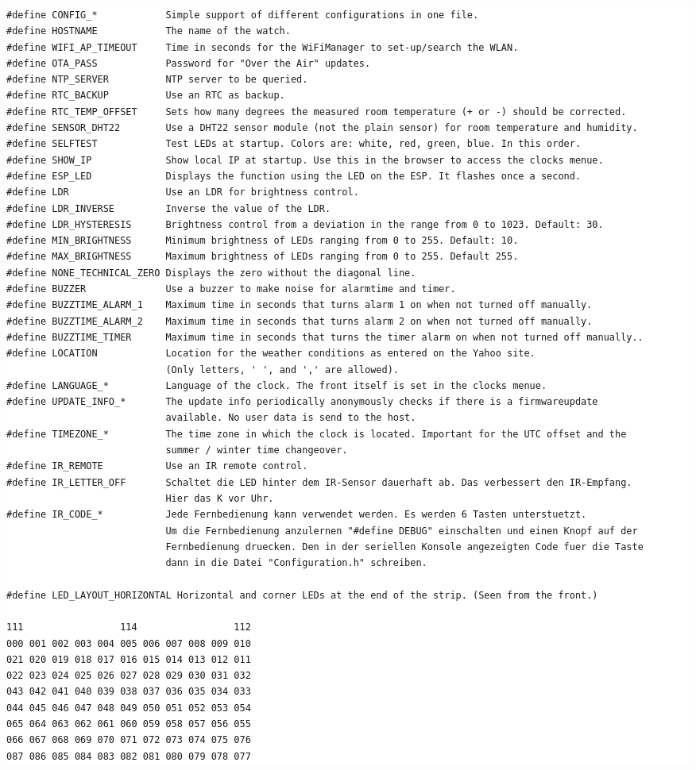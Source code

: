 ```
#define CONFIG_*            Simple support of different configurations in one file.
#define HOSTNAME            The name of the watch.
#define WIFI_AP_TIMEOUT     Time in seconds for the WiFiManager to set-up/search the WLAN.
#define OTA_PASS            Password for "Over the Air" updates.
#define NTP_SERVER          NTP server to be queried.
#define RTC_BACKUP          Use an RTC as backup.
#define RTC_TEMP_OFFSET     Sets how many degrees the measured room temperature (+ or -) should be corrected.
#define SENSOR_DHT22        Use a DHT22 sensor module (not the plain sensor) for room temperature and humidity.
#define SELFTEST            Test LEDs at startup. Colors are: white, red, green, blue. In this order.
#define SHOW_IP             Show local IP at startup. Use this in the browser to access the clocks menue.
#define ESP_LED             Displays the function using the LED on the ESP. It flashes once a second.
#define LDR                 Use an LDR for brightness control.
#define LDR_INVERSE         Inverse the value of the LDR.
#define LDR_HYSTERESIS      Brightness control from a deviation in the range from 0 to 1023. Default: 30.
#define MIN_BRIGHTNESS      Minimum brightness of LEDs ranging from 0 to 255. Default: 10.
#define MAX_BRIGHTNESS      Maximum brightness of LEDs ranging from 0 to 255. Default 255.
#define NONE_TECHNICAL_ZERO Displays the zero without the diagonal line.
#define BUZZER              Use a buzzer to make noise for alarmtime and timer.
#define BUZZTIME_ALARM_1    Maximum time in seconds that turns alarm 1 on when not turned off manually.
#define BUZZTIME_ALARM_2    Maximum time in seconds that turns alarm 2 on when not turned off manually.
#define BUZZTIME_TIMER      Maximum time in seconds that turns the timer alarm on when not turned off manually..
#define LOCATION            Location for the weather conditions as entered on the Yahoo site.
                            (Only letters, ' ', and ',' are allowed).
#define LANGUAGE_*          Language of the clock. The front itself is set in the clocks menue.
#define UPDATE_INFO_*       The update info periodically anonymously checks if there is a firmwareupdate
                            available. No user data is send to the host.
#define TIMEZONE_*          The time zone in which the clock is located. Important for the UTC offset and the
                            summer / winter time changeover.
#define IR_REMOTE           Use an IR remote control.
#define IR_LETTER_OFF       Schaltet die LED hinter dem IR-Sensor dauerhaft ab. Das verbessert den IR-Empfang.
                            Hier das K vor Uhr.
#define IR_CODE_*           Jede Fernbedienung kann verwendet werden. Es werden 6 Tasten unterstuetzt.
                            Um die Fernbedienung anzulernen "#define DEBUG" einschalten und einen Knopf auf der
                            Fernbedienung druecken. Den in der seriellen Konsole angezeigten Code fuer die Taste
                            dann in die Datei "Configuration.h" schreiben.

#define LED_LAYOUT_HORIZONTAL Horizontal and corner LEDs at the end of the strip. (Seen from the front.)

111                 114                 112
000 001 002 003 004 005 006 007 008 009 010
021 020 019 018 017 016 015 014 013 012 011
022 023 024 025 026 027 028 029 030 031 032
043 042 041 040 039 038 037 036 035 034 033
044 045 046 047 048 049 050 051 052 053 054
065 064 063 062 061 060 059 058 057 056 055
066 067 068 069 070 071 072 073 074 075 076
087 086 085 084 083 082 081 080 079 078 077
```